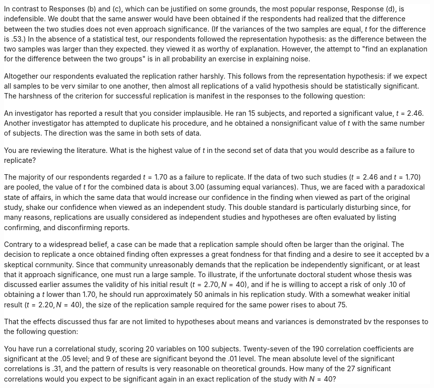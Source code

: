 In contrast to Responses (b) and (c), which can be justified on some grounds,
the most popular response, Response (d), is indefensible. We doubt that the
same answer would have been obtained if the respondents had realized that the
difference between the two studies does not even approach significance. (If
the variances of the two samples are equal, $t$ for the difference is .53.) In
the absence of a statistical test, our respondents followed the representation
hypothesis: as the difference between the two samples was larger than they
expected. they viewed it as worthy of explanation. However, the attempt to
"find an explanation for the difference between the two groups" is in all
probability an exercise in explaining noise.

Altogether our respondents evaluated the replication rather harshly.  This
follows from the representation hypothesis: if we expect all samples to be
verv similar to one another, then almost all replications of a valid
hypothesis should be statistically significant. The harshness of the criterion
for successful replication is manifest in the responses to the following
question:

An investigator has reported a result that you consider implausible. He ran 15
subjects, and reported a significant value, $t$ = 2.46. Another investigator
has attempted to duplicate his procedure, and he obtained a nonsignificant
value of $t$ with the same number of subjects. The direction was the same in
both sets of data.

You are reviewing the literature. What is the highest value of $t$ in the
second set of data that you would describe as a failure to replicate?

The majority of our respondents regarded $t = 1.70$ as a failure to replicate.
If the data of two such studies ($t = 2.46$ and $t = 1.70$) are pooled, the
value of $t$ for the combined data is about 3.00 (assuming equal variances).
Thus, we are faced with a paradoxical state of affairs, in which the same data
that would increase our confidence in the finding when viewed as part of the
original study, shake our confidence when viewed as an independent study. This
double standard is particularly disturbing since, for many reasons,
replications are usually considered as independent studies and hypotheses are
often evaluated by listing confirming, and disconfirming reports.

Contrary to a widespread belief, a case can be made that a replication sample
should often be larger than the original. The decision to replicate a once
obtained finding often expresses a great fondness for that finding and a
desire to see it accepted bv a skeptical cornmunity.  Since that community
unreasonably demands that the replication be independently significant, or at
least that it approach significance, one must run a large sample. To
illustrate, if the unfortunate doctoral student whose thesis was discussed
earlier assumes the validity of his initial result ($t = 2.70, N = 40$), and
if he is willing to accept a risk of only .10 of obtaining a $t$ lower than
1.70, he should run approximately 50 animals in his replication study. With a
somewhat weaker initial result ($t = 2.20, N = 40$), the size of the
replication sample required for the same power rises to about 75.

That the effects discussed thus far are not limited to hypotheses about means
and variances is demonstrated bv the responses to the following question:

You have run a correlational study, scoring 20 variables on 100 subjects.
Twenty-seven of the 190 correlation coefficients are significant at the .05
level; and 9 of these are significant beyond the .01 level. The mean absolute
level of the significant correlations is .31, and the pattern of results is
very reasonable on theoretical grounds. How many of the 27 significant
correlations would you expect to be significant again in an exact replication
of the study with $N = 40$?
